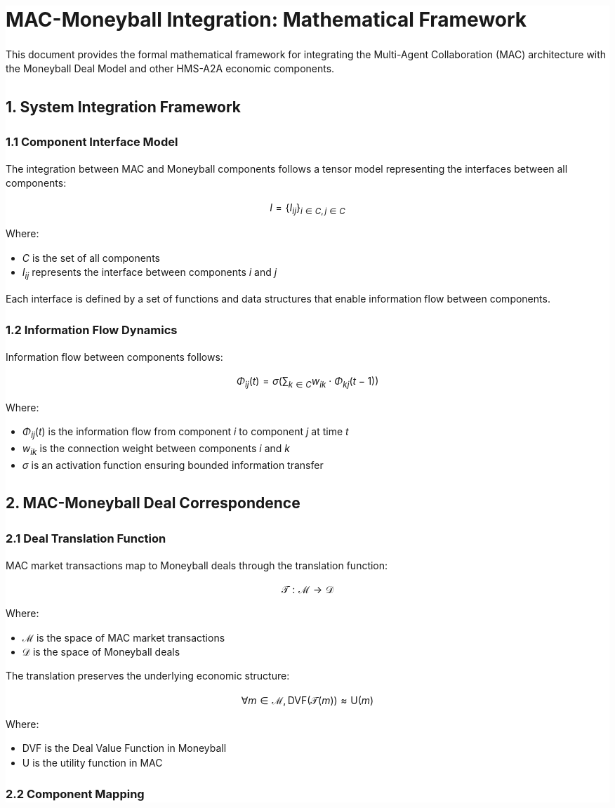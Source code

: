 # MAC-Moneyball Integration: Mathematical Framework

This document provides the formal mathematical framework for integrating the Multi-Agent Collaboration (MAC) architecture with the Moneyball Deal Model and other HMS-A2A economic components.

## 1. System Integration Framework

### 1.1 Component Interface Model

The integration between MAC and Moneyball components follows a tensor model representing the interfaces between all components:

$$I = \{I_{ij}\}_{i \in C, j \in C}$$

Where:
- $C$ is the set of all components
- $I_{ij}$ represents the interface between components $i$ and $j$

Each interface is defined by a set of functions and data structures that enable information flow between components.

### 1.2 Information Flow Dynamics

Information flow between components follows:

$$\Phi_{ij}(t) = \sigma\left(\sum_{k \in C} w_{ik} \cdot \Phi_{kj}(t-1)\right)$$

Where:
- $\Phi_{ij}(t)$ is the information flow from component $i$ to component $j$ at time $t$
- $w_{ik}$ is the connection weight between components $i$ and $k$
- $\sigma$ is an activation function ensuring bounded information transfer

## 2. MAC-Moneyball Deal Correspondence

### 2.1 Deal Translation Function

MAC market transactions map to Moneyball deals through the translation function:

$$\mathcal{T}: \mathcal{M} \rightarrow \mathcal{D}$$

Where:
- $\mathcal{M}$ is the space of MAC market transactions
- $\mathcal{D}$ is the space of Moneyball deals

The translation preserves the underlying economic structure:

$$\forall m \in \mathcal{M}, \text{DVF}(\mathcal{T}(m)) \approx \text{U}(m)$$

Where:
- $\text{DVF}$ is the Deal Value Function in Moneyball
- $\text{U}$ is the utility function in MAC

### 2.2 Component Mapping
